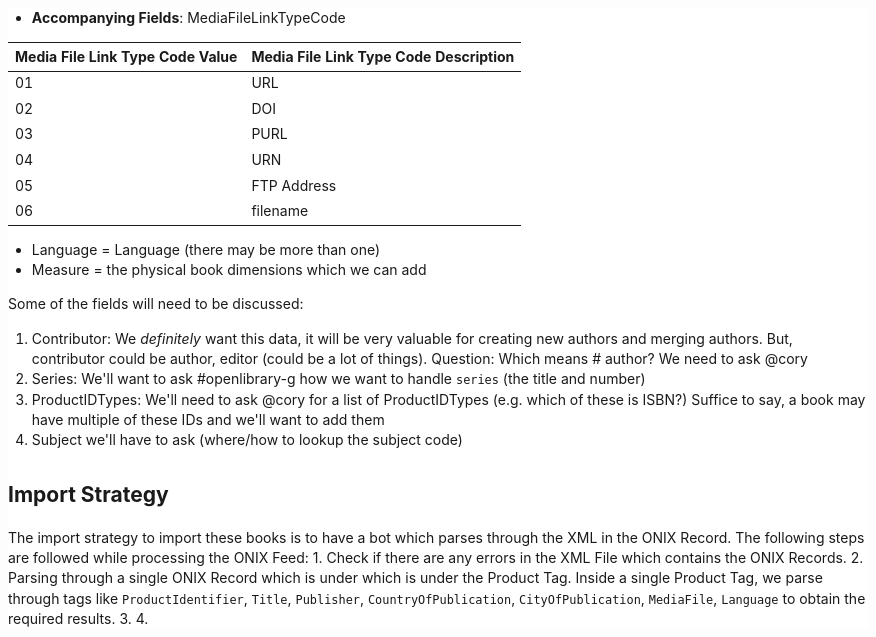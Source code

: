 * **Accompanying Fields**: MediaFileLinkTypeCode

| Media File Link Type Code Value | Media File Link Type Code Description |
| :--- | :--- |
| 01 | URL |
| 02 | DOI |
| 03 | PURL |
| 04 | URN |
| 05 | FTP Address |
| 06 | filename |

* Language = Language \(there may be more than one\)
* Measure = the physical book dimensions which we can add

Some of the fields will need to be discussed:

1. Contributor: We _definitely_ want this data, it will be very valuable for creating new authors and merging authors. But, contributor could be author, editor \(could be a lot of things\). Question: Which means \# author? We need to ask @cory
2. Series: We'll want to ask \#openlibrary-g how we want to handle `series` \(the title and number\)
3. ProductIDTypes: We'll need to ask @cory for a list of ProductIDTypes \(e.g. which of these is ISBN?\) Suffice to say, a book may have multiple of these IDs and we'll want to add them
4. Subject we'll have to ask \(where/how to lookup the subject code\)

## Import Strategy

The import strategy to import these books is to have a bot which parses through the XML in the ONIX Record. The following steps are followed while processing the ONIX Feed: 1. Check if there are any errors in the XML File which contains the ONIX Records. 2. Parsing through a single ONIX Record which is under which is under the Product Tag. Inside a single Product Tag, we parse through tags like `ProductIdentifier`, `Title`, `Publisher`, `CountryOfPublication`, `CityOfPublication`, `MediaFile`, `Language` to obtain the required results. 3. 4.

